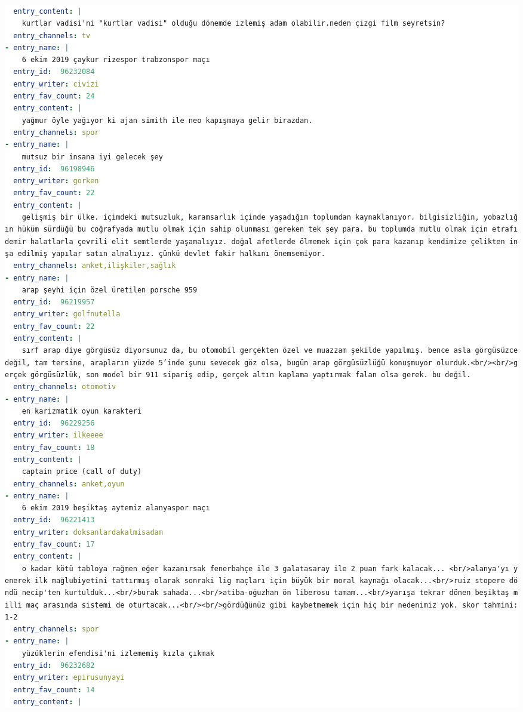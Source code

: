 ```yaml
  entry_content: |
    kurtlar vadisi'ni "kurtlar vadisi" olduğu dönemde izlemiş adam olabilir.neden çizgi film seyretsin?
  entry_channels: tv
- entry_name: |
    6 ekim 2019 çaykur rizespor trabzonspor maçı
  entry_id:  96232084
  entry_writer: civizi
  entry_fav_count: 24
  entry_content: |
    yağmur öyle yağıyor ki ajan simith ile neo kapışmaya gelir birazdan.
  entry_channels: spor
- entry_name: |
    mutsuz bir insana iyi gelecek şey
  entry_id:  96198946
  entry_writer: gorken
  entry_fav_count: 22
  entry_content: |
    gelişmiş bir ülke. içimdeki mutsuzluk, karamsarlık içinde yaşadığım toplumdan kaynaklanıyor. bilgisizliğin, yobazlığın hüküm sürdüğü bu coğrafyada mutlu olmak için sahip olunması gereken tek şey para. bu toplumda mutlu olmak için etrafı demir halatlarla çevrili elit semtlerde yaşamalıyız. doğal afetlerde ölmemek için çok para kazanıp kendimize çelikten inşa edilmiş yapılar satın almalıyız. çünkü devlet fakir halkını önemsemiyor.
  entry_channels: anket,ilişkiler,sağlık
- entry_name: |
    arap şeyhi için özel üretilen porsche 959
  entry_id:  96219957
  entry_writer: golfnutella
  entry_fav_count: 22
  entry_content: |
    sırf arap diye görgüsüz diyorsunuz da, bu otomobil gerçekten özel ve muazzam şekilde yapılmış. bence asla görgüsüzce değil, tam tersine, arapların yüzde 5’inde şunu sevecek göz olsa, bugün arap görgüsüzlüğü konuşmuyor olurduk.<br/><br/>gerçek görgüsüzlük, son model bir 911 sipariş edip, gerçek altın kaplama yaptırmak falan olsa gerek. bu değil.
  entry_channels: otomotiv
- entry_name: |
    en karizmatik oyun karakteri
  entry_id:  96229256
  entry_writer: ilkeeee
  entry_fav_count: 18
  entry_content: |
    captain price (call of duty)
  entry_channels: anket,oyun
- entry_name: |
    6 ekim 2019 beşiktaş aytemiz alanyaspor maçı
  entry_id:  96221413
  entry_writer: doksanlardakalmisadam
  entry_fav_count: 17
  entry_content: |
    o kadar kötü tabloya rağmen eğer kazanırsak fenerbahçe ile 3 galatasaray ile 2 puan fark kalacak... <br/>alanya'yı yenerek ilk mağlubiyetini tattırmış olarak sonraki lig maçları için büyük bir moral kaynağı olacak...<br/>ruiz stopere döndü necip'ten kurtulduk...<br/>burak sahada...<br/>atiba-oğuzhan ön liberosu tamam...<br/>yarışa tekrar dönen beşiktaş milli maç arasında sistemi de oturtacak...<br/><br/>gördüğünüz gibi kaybetmemek için hiç bir nedenimiz yok. skor tahmini: 1-2
  entry_channels: spor
- entry_name: |
    yüzüklerin efendisi'ni izlememiş kızla çıkmak
  entry_id:  96232682
  entry_writer: epirusunyayi
  entry_fav_count: 14
  entry_content: |
```